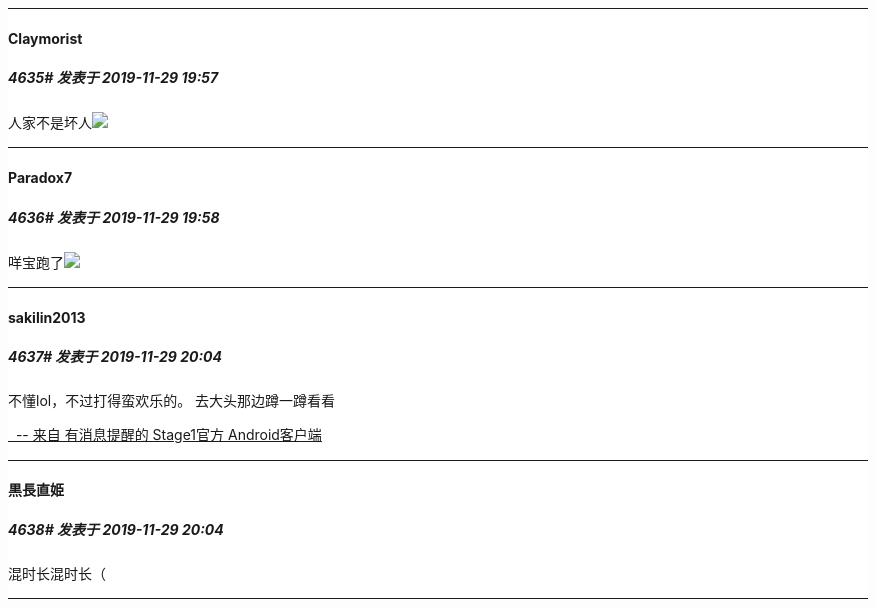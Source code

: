 
-----

####  Claymorist  
##### 4635#       发表于 2019-11-29 19:57




人家不是坏人<img src="https://static.saraba1st.com/image/smiley/face2017/135.png" referrerpolicy="no-referrer">







-----

####  Paradox7  
##### 4636#       发表于 2019-11-29 19:58




咩宝跑了<img src="https://static.saraba1st.com/image/smiley/face2017/096.png" referrerpolicy="no-referrer">







-----

####  sakilin2013  
##### 4637#       发表于 2019-11-29 20:04




不懂lol，不过打得蛮欢乐的。
去大头那边蹲一蹲看看

[  -- 来自 有消息提醒的 Stage1官方 Android客户端](https://www.coolapk.com/apk/140634)







-----

####  黒長直姫  
##### 4638#       发表于 2019-11-29 20:04




混时长混时长（







-----
